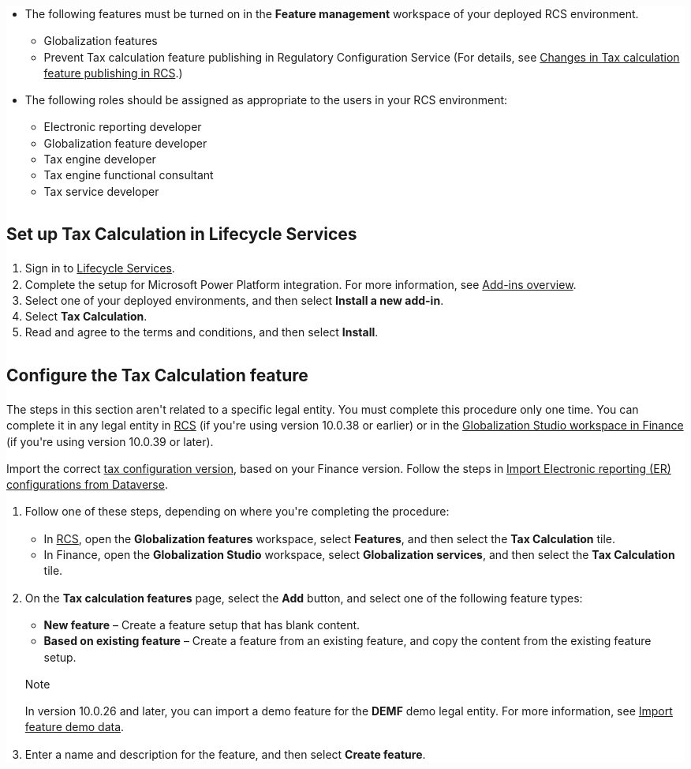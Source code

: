 - The following features must be turned on in the **Feature management** workspace of your deployed RCS environment.

    - Globalization features
    - Prevent Tax calculation feature publishing in Regulatory Configuration Service (For details, see [Changes in Tax calculation feature publishing in RCS](global-get-started-with-tax-calculation-service.md#changes-in-tax-calculation-feature-publishing-in-rcs).)

- The following roles should be assigned as appropriate to the users in your RCS environment:

    - Electronic reporting developer
    - Globalization feature developer
    - Tax engine developer
    - Tax engine functional consultant
    - Tax service developer

## Set up Tax Calculation in Lifecycle Services

1. Sign in to [Lifecycle Services](https://lcs.dynamics.com).
2. Complete the setup for Microsoft Power Platform integration. For more information, see [Add-ins overview](../../../fin-ops-core/dev-itpro/power-platform/add-ins-overview.md).
3. Select one of your deployed environments, and then select **Install a new add-in**.
4. Select **Tax Calculation**.
5. Read and agree to the terms and conditions, and then select **Install**.

## Configure the Tax Calculation feature

The steps in this section aren't related to a specific legal entity. You must complete this procedure only one time. You can complete it in any legal entity in [RCS](https://marketing.configure.global.dynamics.com/) (if you're using version 10.0.38 or earlier) or in the [Globalization Studio workspace in Finance](./workspace/gsw-features.md) (if you're using version 10.0.39 or later).

Import the correct [tax configuration version](global-tax-calcuation-service-overview.md#versions), based on your Finance version. Follow the steps in [Import Electronic reporting (ER) configurations from Dataverse](./workspace/gsw-import-er-config-dataverse.md).

1. Follow one of these steps, depending on where you're completing the procedure:

    - In [RCS](https://marketing.configure.global.dynamics.com/), open the **Globalization features** workspace, select **Features**, and then select the **Tax Calculation** tile.
    - In Finance, open the **Globalization Studio** workspace, select **Globalization services**, and then select the **Tax Calculation** tile.

2. On the **Tax calculation features** page, select the **Add** button, and select one of the following feature types:

    - **New feature** – Create a feature setup that has blank content.
    - **Based on existing feature** – Create a feature from an existing feature, and copy the content from the existing feature setup.

    > [!NOTE]
    > In version 10.0.26 and later, you can import a demo feature for the **DEMF** demo legal entity. For more information, see [Import feature demo data](tax-calculation-import-export-feature.md).

3. Enter a name and description for the feature, and then select **Create feature**.
